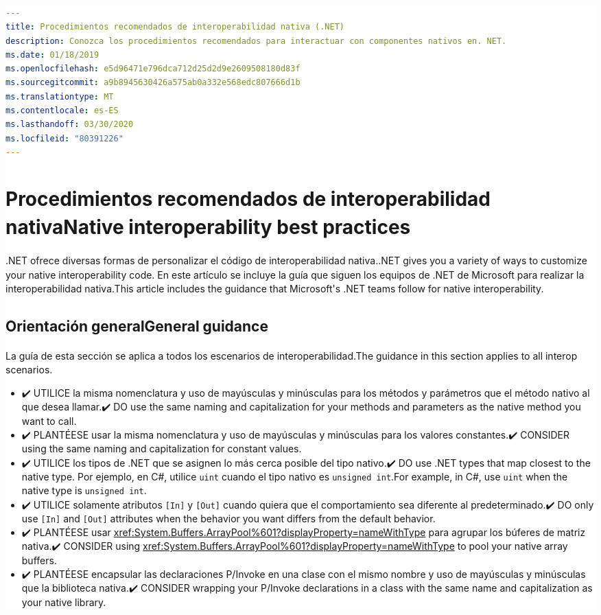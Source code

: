 ```yaml
---
title: Procedimientos recomendados de interoperabilidad nativa (.NET)
description: Conozca los procedimientos recomendados para interactuar con componentes nativos en. NET.
ms.date: 01/18/2019
ms.openlocfilehash: e5d96471e796dca712d25d2d9e2609508180d83f
ms.sourcegitcommit: a9b8945630426a575ab0a332e568edc807666d1b
ms.translationtype: MT
ms.contentlocale: es-ES
ms.lasthandoff: 03/30/2020
ms.locfileid: "80391226"
---
```

# <a name="native-interoperability-best-practices"></a><span data-ttu-id="9a704-103">Procedimientos recomendados de interoperabilidad nativa</span><span class="sxs-lookup"><span data-stu-id="9a704-103">Native interoperability best practices</span></span>

<span data-ttu-id="9a704-104">.NET ofrece diversas formas de personalizar el código de interoperabilidad nativa.</span><span class="sxs-lookup"><span data-stu-id="9a704-104">.NET gives you a variety of ways to customize your native interoperability code.</span></span> <span data-ttu-id="9a704-105">En este artículo se incluye la guía que siguen los equipos de .NET de Microsoft para realizar la interoperabilidad nativa.</span><span class="sxs-lookup"><span data-stu-id="9a704-105">This article includes the guidance that Microsoft's .NET teams follow for native interoperability.</span></span>

## <a name="general-guidance"></a><span data-ttu-id="9a704-106">Orientación general</span><span class="sxs-lookup"><span data-stu-id="9a704-106">General guidance</span></span>

<span data-ttu-id="9a704-107">La guía de esta sección se aplica a todos los escenarios de interoperabilidad.</span><span class="sxs-lookup"><span data-stu-id="9a704-107">The guidance in this section applies to all interop scenarios.</span></span>

- <span data-ttu-id="9a704-108">✔️ UTILICE la misma nomenclatura y uso de mayúsculas y minúsculas para los métodos y parámetros que el método nativo al que desea llamar.</span><span class="sxs-lookup"><span data-stu-id="9a704-108">✔️ DO use the same naming and capitalization for your methods and parameters as the native method you want to call.</span></span>
- <span data-ttu-id="9a704-109">✔️ PLANTÉESE usar la misma nomenclatura y uso de mayúsculas y minúsculas para los valores constantes.</span><span class="sxs-lookup"><span data-stu-id="9a704-109">✔️ CONSIDER using the same naming and capitalization for constant values.</span></span>
- <span data-ttu-id="9a704-110">✔️ UTILICE los tipos de .NET que se asignen lo más cerca posible del tipo nativo.</span><span class="sxs-lookup"><span data-stu-id="9a704-110">✔️ DO use .NET types that map closest to the native type.</span></span> <span data-ttu-id="9a704-111">Por ejemplo, en C#, utilice `uint` cuando el tipo nativo es `unsigned int`.</span><span class="sxs-lookup"><span data-stu-id="9a704-111">For example, in C#, use `uint` when the native type is `unsigned int`.</span></span>
- <span data-ttu-id="9a704-112">✔️ UTILICE solamente atributos `[In]` y `[Out]` cuando quiera que el comportamiento sea diferente al predeterminado.</span><span class="sxs-lookup"><span data-stu-id="9a704-112">✔️ DO only use `[In]` and `[Out]` attributes when the behavior you want differs from the default behavior.</span></span>
- <span data-ttu-id="9a704-113">✔️ PLANTÉESE usar <xref:System.Buffers.ArrayPool%601?displayProperty=nameWithType> para agrupar los búferes de matriz nativa.</span><span class="sxs-lookup"><span data-stu-id="9a704-113">✔️ CONSIDER using <xref:System.Buffers.ArrayPool%601?displayProperty=nameWithType> to pool your native array buffers.</span></span>
- <span data-ttu-id="9a704-114">✔️ PLANTÉESE encapsular las declaraciones P/Invoke en una clase con el mismo nombre y uso de mayúsculas y minúsculas que la biblioteca nativa.</span><span class="sxs-lookup"><span data-stu-id="9a704-114">✔️ CONSIDER wrapping your P/Invoke declarations in a class with the same name and capitalization as your native library.</span></span>
